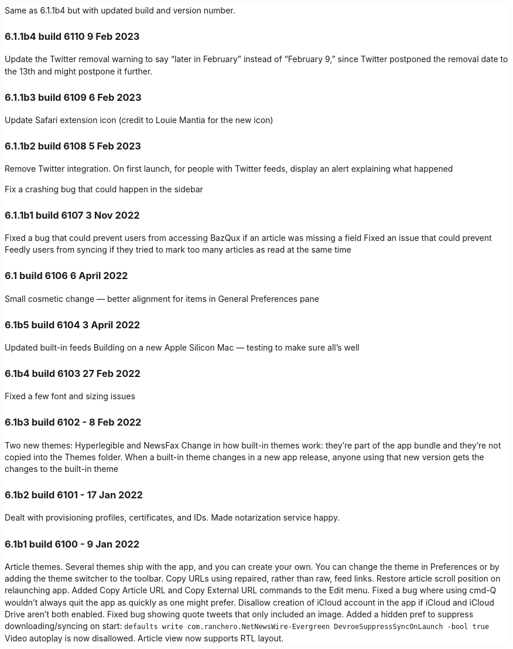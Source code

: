 Same as 6.1.1b4 but with updated build and version number.

### 6.1.1b4 build 6110 9 Feb 2023

Update the Twitter removal warning to say “later in February” instead of “February 9,” since Twitter postponed the removal date to the 13th and might postpone it further.

### 6.1.1b3 build 6109 6 Feb 2023

Update Safari extension icon (credit to Louie Mantia for the new icon)

### 6.1.1b2 build 6108 5 Feb 2023

Remove Twitter integration. On first launch, for people with Twitter feeds, display an alert explaining what happened

Fix a crashing bug that could happen in the sidebar

### 6.1.1b1 build 6107 3 Nov 2022

Fixed a bug that could prevent users from accessing BazQux if an article was missing a field
Fixed an issue that could prevent Feedly users from syncing if they tried to mark too many articles as read at the same time

### 6.1 build 6106 6 April 2022

Small cosmetic change — better alignment for items in General Preferences pane

### 6.1b5 build 6104 3 April 2022

Updated built-in feeds
Building on a new Apple Silicon Mac — testing to make sure all’s well

### 6.1b4 build 6103 27 Feb 2022

Fixed a few font and sizing issues


### 6.1b3 build 6102 - 8 Feb 2022

Two new themes: Hyperlegible and NewsFax
Change in how built-in themes work: they’re part of the app bundle and they’re not copied into the Themes folder. When a built-in theme changes in a new app release, anyone using that new version gets the changes to the built-in theme

### 6.1b2 build 6101 - 17 Jan 2022

Dealt with provisioning profiles, certificates, and IDs. Made notarization service happy.

### 6.1b1 build 6100 - 9 Jan 2022

Article themes. Several themes ship with the app, and you can create your own. You can change the theme in Preferences or by adding the theme switcher to the toolbar.
Copy URLs using repaired, rather than raw, feed links.
Restore article scroll position on relaunching app.
Added Copy Article URL and Copy External URL commands to the Edit menu.
Fixed a bug where using cmd-Q wouldn’t always quit the app as quickly as one might prefer.
Disallow creation of iCloud account in the app if iCloud and iCloud Drive aren’t both enabled.
Fixed bug showing quote tweets that only included an image.
Added a hidden pref to suppress downloading/syncing on start: `defaults write com.ranchero.NetNewsWire-Evergreen DevroeSuppressSyncOnLaunch -bool true`
Video autoplay is now disallowed.
Article view now supports RTL layout.
